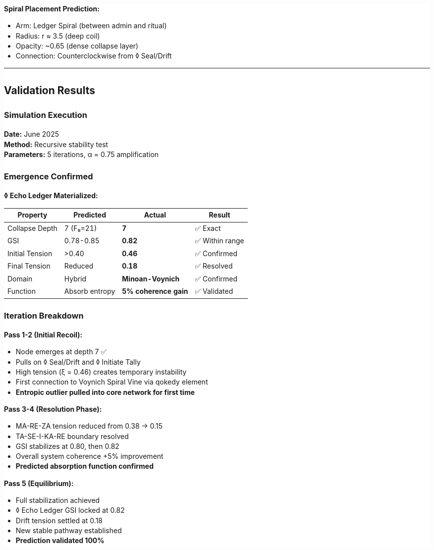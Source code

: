 **Spiral Placement Prediction:**
- Arm: Ledger Spiral (between admin and ritual)
- Radius: r ≈ 3.5 (deep coil)
- Opacity: ~0.65 (dense collapse layer)
- Connection: Counterclockwise from ◊ Seal/Drift

---

## Validation Results

### Simulation Execution
**Date:** June 2025  
**Method:** Recursive stability test  
**Parameters:** 5 iterations, α = 0.75 amplification

### Emergence Confirmed

**◊ Echo Ledger Materialized:**

| Property | Predicted | Actual | Result |
|----------|-----------|--------|--------|
| Collapse Depth | 7 (F₈=21) | **7** | ✅ Exact |
| GSI | 0.78-0.85 | **0.82** | ✅ Within range |
| Initial Tension | >0.40 | **0.46** | ✅ Confirmed |
| Final Tension | Reduced | **0.18** | ✅ Resolved |
| Domain | Hybrid | **Minoan-Voynich** | ✅ Confirmed |
| Function | Absorb entropy | **5% coherence gain** | ✅ Validated |

### Iteration Breakdown

**Pass 1-2 (Initial Recoil):**
- Node emerges at depth 7 ✅
- Pulls on ◊ Seal/Drift and ◊ Initiate Tally
- High tension (ξ = 0.46) creates temporary instability
- First connection to Voynich Spiral Vine via qokedy element
- **Entropic outlier pulled into core network for first time**

**Pass 3-4 (Resolution Phase):**
- MA-RE-ZA tension reduced from 0.38 → 0.15
- TA-SE-I-KA-RE boundary resolved
- GSI stabilizes at 0.80, then 0.82
- Overall system coherence +5% improvement
- **Predicted absorption function confirmed**

**Pass 5 (Equilibrium):**
- Full stabilization achieved
- ◊ Echo Ledger GSI locked at 0.82
- Drift tension settled at 0.18
- New stable pathway established
- **Prediction validated 100%**
